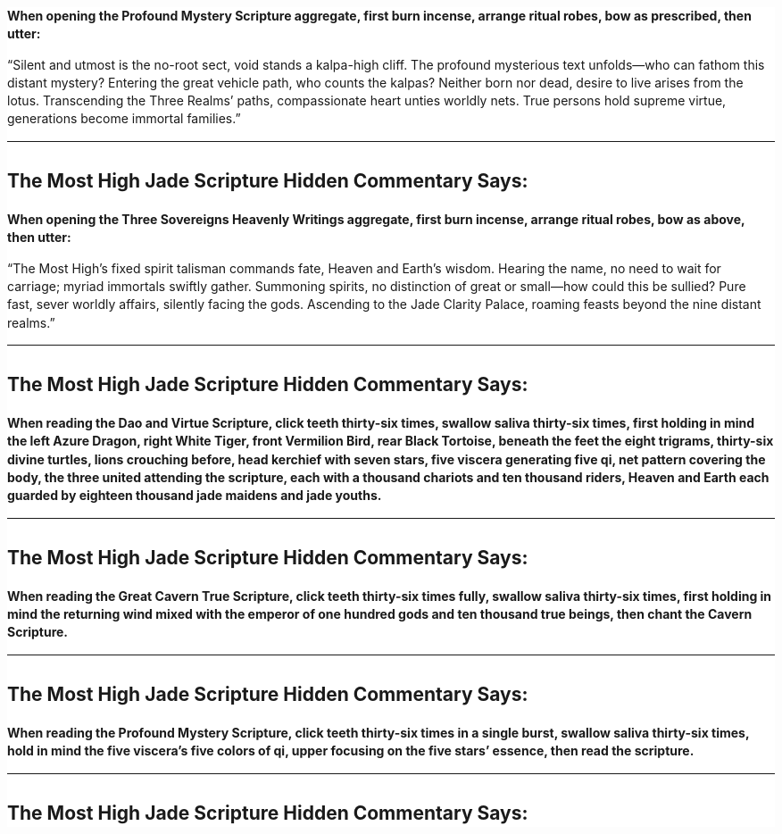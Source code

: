 **When opening the Profound Mystery Scripture aggregate, first burn incense, arrange ritual robes, bow as prescribed, then utter:**

“Silent and utmost is the no-root sect, void stands a kalpa-high cliff. The profound mysterious text unfolds—who can fathom this distant mystery? Entering the great vehicle path, who counts the kalpas? Neither born nor dead, desire to live arises from the lotus. Transcending the Three Realms’ paths, compassionate heart unties worldly nets. True persons hold supreme virtue, generations become immortal families.”

---

## The Most High Jade Scripture Hidden Commentary Says:

**When opening the Three Sovereigns Heavenly Writings aggregate, first burn incense, arrange ritual robes, bow as above, then utter:**

“The Most High’s fixed spirit talisman commands fate, Heaven and Earth’s wisdom. Hearing the name, no need to wait for carriage; myriad immortals swiftly gather. Summoning spirits, no distinction of great or small—how could this be sullied? Pure fast, sever worldly affairs, silently facing the gods. Ascending to the Jade Clarity Palace, roaming feasts beyond the nine distant realms.”

---

## The Most High Jade Scripture Hidden Commentary Says:

**When reading the Dao and Virtue Scripture, click teeth thirty-six times, swallow saliva thirty-six times, first holding in mind the left Azure Dragon, right White Tiger, front Vermilion Bird, rear Black Tortoise, beneath the feet the eight trigrams, thirty-six divine turtles, lions crouching before, head kerchief with seven stars, five viscera generating five qi, net pattern covering the body, the three united attending the scripture, each with a thousand chariots and ten thousand riders, Heaven and Earth each guarded by eighteen thousand jade maidens and jade youths.**

---

## The Most High Jade Scripture Hidden Commentary Says:

**When reading the Great Cavern True Scripture, click teeth thirty-six times fully, swallow saliva thirty-six times, first holding in mind the returning wind mixed with the emperor of one hundred gods and ten thousand true beings, then chant the Cavern Scripture.**

---

## The Most High Jade Scripture Hidden Commentary Says:

**When reading the Profound Mystery Scripture, click teeth thirty-six times in a single burst, swallow saliva thirty-six times, hold in mind the five viscera’s five colors of qi, upper focusing on the five stars’ essence, then read the scripture.**

---

## The Most High Jade Scripture Hidden Commentary Says:
